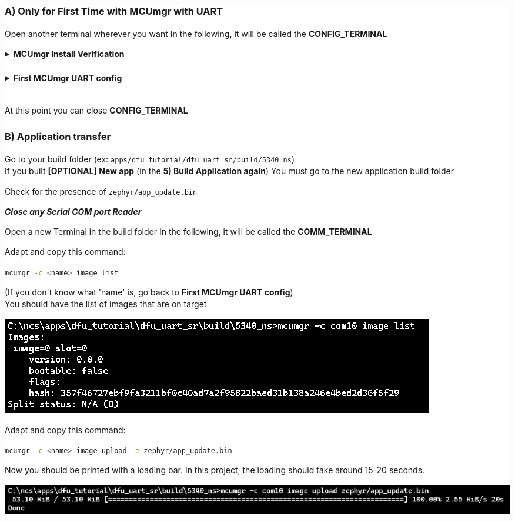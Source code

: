 ### A) Only for First Time with MCUmgr with UART

Open another terminal wherever you want
In the following, it will be called the **CONFIG_TERMINAL**

<details><summary><b>MCUmgr Install Verification</b></summary></details>
</br>
<details><summary><b>First MCUmgr UART config</b></summary></details>
</br>

At this point you can close **CONFIG_TERMINAL**

### B) Application transfer

Go to your build folder (ex: `apps/dfu_tutorial/dfu_uart_sr/build/5340_ns`)  
If you built **[OPTIONAL] New app** (in the **5) Build Application again**)
You must go to the new application build folder

Check for the presence of `zephyr/app_update.bin`

***Close any Serial COM port Reader***

Open a new Terminal in the build folder
In the following, it will be called the **COMM_TERMINAL**

Adapt and copy this command:

```bash
mcumgr -c <name> image list
```

(If you don't know what 'name' is, go back to **First MCUmgr UART config**)  
You should have the list of images that are on target

![Shows the current image on target via MCUmgr](../img/NCS/Serial_Recovery/UART/mcumgr_list-1.png)

Adapt and copy this command:

```bash
mcumgr -c <name> image upload -e zephyr/app_update.bin
```

Now you should be printed with a loading bar.
In this project, the loading should take around 15-20 seconds.

![Shows the upload of the file via MCUmgr](../img/NCS/Serial_Recovery/UART/mcumgr_upload.png)
